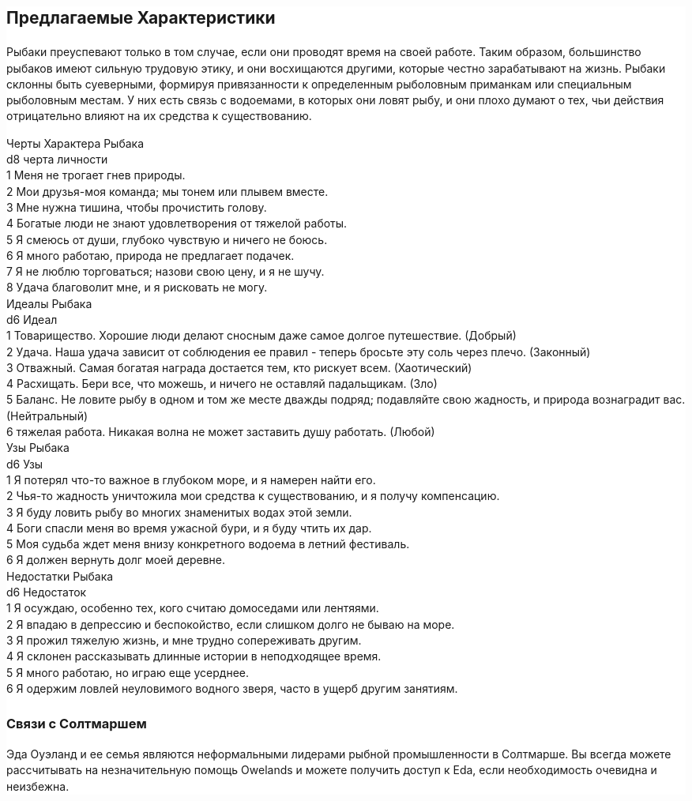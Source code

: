 ## Предлагаемые Характеристики

Рыбаки преуспевают только в том случае, если они проводят время на своей работе. Таким образом, большинство рыбаков имеют сильную трудовую этику, и они восхищаются другими, которые честно зарабатывают на жизнь. Рыбаки склонны быть суеверными, формируя привязанности к определенным рыболовным приманкам или специальным рыболовным местам. У них есть связь с водоемами, в которых они ловят рыбу, и они плохо думают о тех, чьи действия отрицательно влияют на их средства к существованию.

Черты Характера Рыбака  
d8 черта личности  
1 Меня не трогает гнев природы.  
2 Мои друзья-моя команда; мы тонем или плывем вместе.  
3 Мне нужна тишина, чтобы прочистить голову.  
4 Богатые люди не знают удовлетворения от тяжелой работы.  
5 Я смеюсь от души, глубоко чувствую и ничего не боюсь.  
6 Я много работаю, природа не предлагает подачек.  
7 Я не люблю торговаться; назови свою цену, и я не шучу.  
8 Удача благоволит мне, и я рисковать не могу.  
Идеалы Рыбака  
d6 Идеал  
1 Товарищество. Хорошие люди делают сносным даже самое долгое путешествие. (Добрый)  
2 Удача. Наша удача зависит от соблюдения ее правил - теперь бросьте эту соль через плечо. (Законный)  
3 Отважный. Самая богатая награда достается тем, кто рискует всем. (Хаотический)  
4 Расхищать. Бери все, что можешь, и ничего не оставляй падальщикам. (Зло)  
5 Баланс. Не ловите рыбу в одном и том же месте дважды подряд; подавляйте свою жадность, и природа вознаградит вас. (Нейтральный)  
6 тяжелая работа. Никакая волна не может заставить душу работать. (Любой)  
Узы Рыбака  
d6 Узы  
1 Я потерял что-то важное в глубоком море, и я намерен найти его.  
2 Чья-то жадность уничтожила мои средства к существованию, и я получу компенсацию.  
3 Я буду ловить рыбу во многих знаменитых водах этой земли.  
4 Боги спасли меня во время ужасной бури, и я буду чтить их дар.  
5 Моя судьба ждет меня внизу конкретного водоема в летний фестиваль.  
6 Я должен вернуть долг моей деревне.  
Недостатки Рыбака  
d6 Недостаток  
1 Я осуждаю, особенно тех, кого считаю домоседами или лентяями.  
2 Я впадаю в депрессию и беспокойство, если слишком долго не бываю на море.  
3 Я прожил тяжелую жизнь, и мне трудно сопереживать другим.  
4 Я склонен рассказывать длинные истории в неподходящее время.  
5 Я много работаю, но играю еще усерднее.  
6 Я одержим ловлей неуловимого водного зверя, часто в ущерб другим занятиям.

### Связи с Солтмаршем

Эда Оуэланд и ее семья являются неформальными лидерами рыбной промышленности в Солтмарше. Вы всегда можете рассчитывать на незначительную помощь Owelands и можете получить доступ к Eda, если необходимость очевидна и неизбежна.
